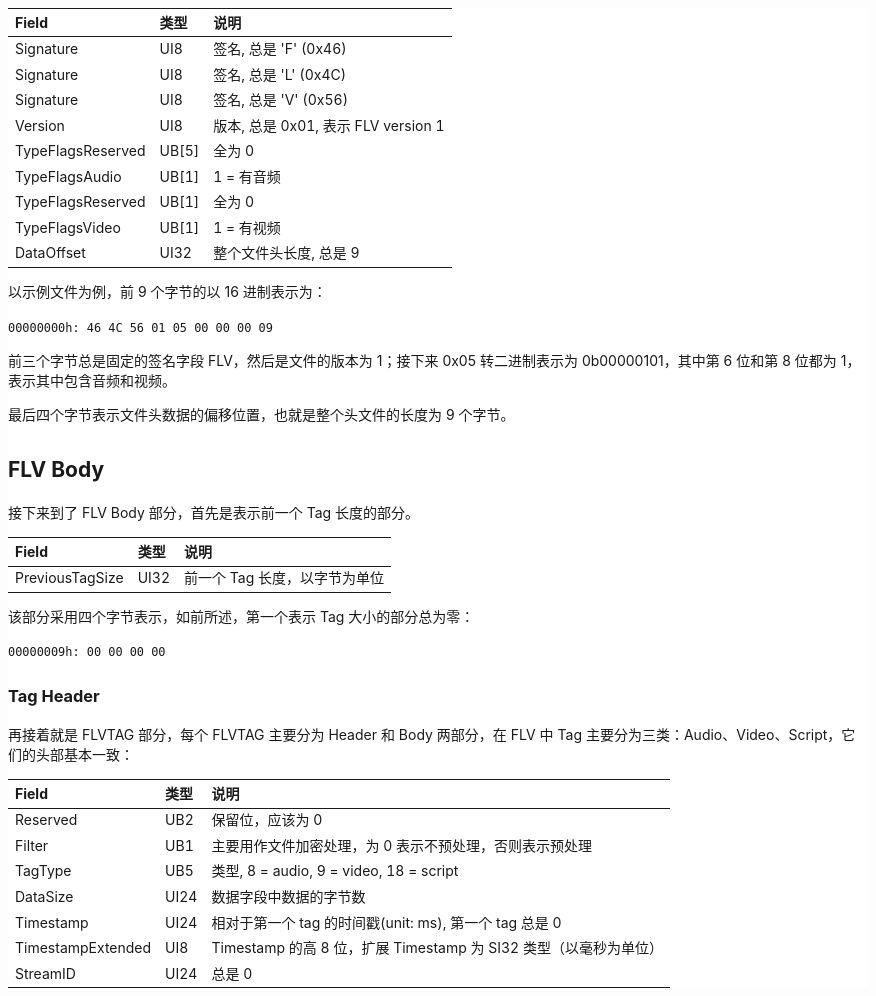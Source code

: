 | Field             | 类型  | 说明                                |
| :---------------- | :---- | :---------------------------------- |
| Signature         | UI8   | 签名, 总是 'F' (0x46)               |
| Signature         | UI8   | 签名, 总是 'L' (0x4C)               |
| Signature         | UI8   | 签名, 总是 'V' (0x56)               |
| Version           | UI8   | 版本, 总是 0x01, 表示 FLV version 1 |
| TypeFlagsReserved | UB[5] | 全为 0                              |
| TypeFlagsAudio    | UB[1] | 1 = 有音频                          |
| TypeFlagsReserved | UB[1] | 全为 0                              |
| TypeFlagsVideo    | UB[1] | 1 = 有视频                          |
| DataOffset        | UI32  | 整个文件头长度, 总是 9              |

以示例文件为例，前 9 个字节的以 16 进制表示为：

```plaintext
00000000h: 46 4C 56 01 05 00 00 00 09
```

前三个字节总是固定的签名字段 FLV，然后是文件的版本为 1；接下来 0x05 转二进制表示为 0b00000101，其中第 6 位和第 8 位都为 1，表示其中包含音频和视频。

最后四个字节表示文件头数据的偏移位置，也就是整个头文件的长度为 9 个字节。

## FLV Body

接下来到了 FLV Body 部分，首先是表示前一个 Tag 长度的部分。

| Field           | 类型 | 说明                          |
| :-------------- | :--- | :---------------------------- |
| PreviousTagSize | UI32 | 前一个 Tag 长度，以字节为单位 |

该部分采用四个字节表示，如前所述，第一个表示 Tag 大小的部分总为零：

```plaintext
00000009h: 00 00 00 00
```

### Tag Header

再接着就是 FLVTAG 部分，每个 FLVTAG 主要分为 Header 和 Body 两部分，在 FLV 中 Tag 主要分为三类：Audio、Video、Script，它们的头部基本一致：

| Field             | 类型 | 说明                                                             |
| :---------------- | :--- | :--------------------------------------------------------------- |
| Reserved          | UB2  | 保留位，应该为 0                                                 |
| Filter            | UB1  | 主要用作文件加密处理，为 0 表示不预处理，否则表示预处理          |
| TagType           | UB5  | 类型, 8 = audio, 9 = video, 18 = script                          |
| DataSize          | UI24 | 数据字段中数据的字节数                                           |
| Timestamp         | UI24 | 相对于第一个 tag 的时间戳(unit: ms), 第一个 tag 总是 0           |
| TimestampExtended | UI8  | Timestamp 的高 8 位，扩展 Timestamp 为 SI32 类型（以毫秒为单位） |
| StreamID          | UI24 | 总是 0                                                           |
